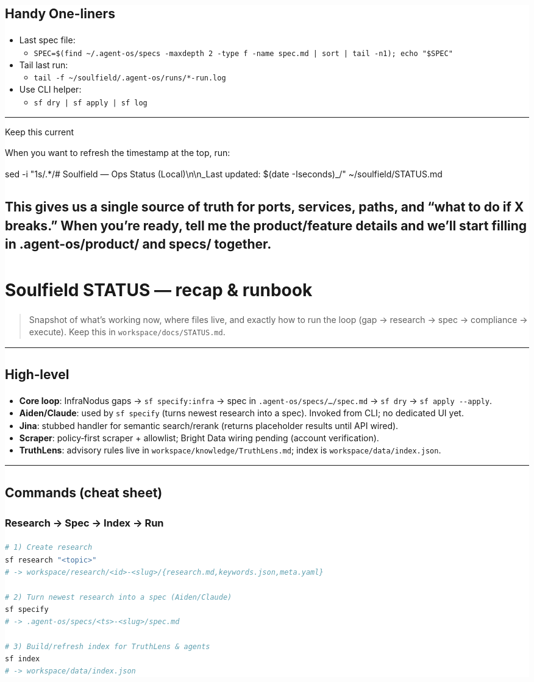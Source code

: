 ## Handy One-liners
- Last spec file:
  - `SPEC=$(find ~/.agent-os/specs -maxdepth 2 -type f -name spec.md | sort | tail -n1); echo "$SPEC"`
- Tail last run:
  - `tail -f ~/soulfield/.agent-os/runs/*-run.log`
- Use CLI helper:
  - `sf dry | sf apply | sf log`

---

Keep this current

When you want to refresh the timestamp at the top, run:

sed -i "1s/.*/# Soulfield — Ops Status (Local)\n\n_Last updated: $(date -Iseconds)_/" ~/soulfield/STATUS.md


This gives us a single source of truth for ports, services, paths, and “what to do if X breaks.” When you’re ready, tell me the product/feature details and we’ll start filling in .agent-os/product/ and specs/ together.
---




# Soulfield STATUS — recap & runbook

> Snapshot of what’s working now, where files live, and exactly how to run the loop (gap → research → spec → compliance → execute). Keep this in `workspace/docs/STATUS.md`.

---

## High‑level

* **Core loop**: InfraNodus gaps → `sf specify:infra` → spec in `.agent-os/specs/…/spec.md` → `sf dry` → `sf apply --apply`.
* **Aiden/Claude**: used by `sf specify` (turns newest research into a spec). Invoked from CLI; no dedicated UI yet.
* **Jina**: stubbed handler for semantic search/rerank (returns placeholder results until API wired).
* **Scraper**: policy‑first scraper + allowlist; Bright Data wiring pending (account verification).
* **TruthLens**: advisory rules live in `workspace/knowledge/TruthLens.md`; index is `workspace/data/index.json`.

---

## Commands (cheat sheet)

### Research → Spec → Index → Run

```bash
# 1) Create research
sf research "<topic>"
# -> workspace/research/<id>-<slug>/{research.md,keywords.json,meta.yaml}

# 2) Turn newest research into a spec (Aiden/Claude)
sf specify
# -> .agent-os/specs/<ts>-<slug>/spec.md

# 3) Build/refresh index for TruthLens & agents
sf index
# -> workspace/data/index.json

```